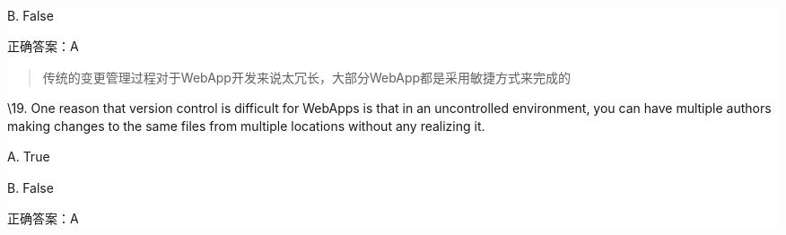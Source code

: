  B. False       

正确答案：A

> 传统的变更管理过程对于WebApp开发来说太冗长，大部分WebApp都是采用敏捷方式来完成的

\19. One reason that version control is difficult for WebApps is that in an uncontrolled environment, you can have multiple authors making changes to the same files from multiple locations without any realizing it.

 A. True       

 B. False       

正确答案：A

